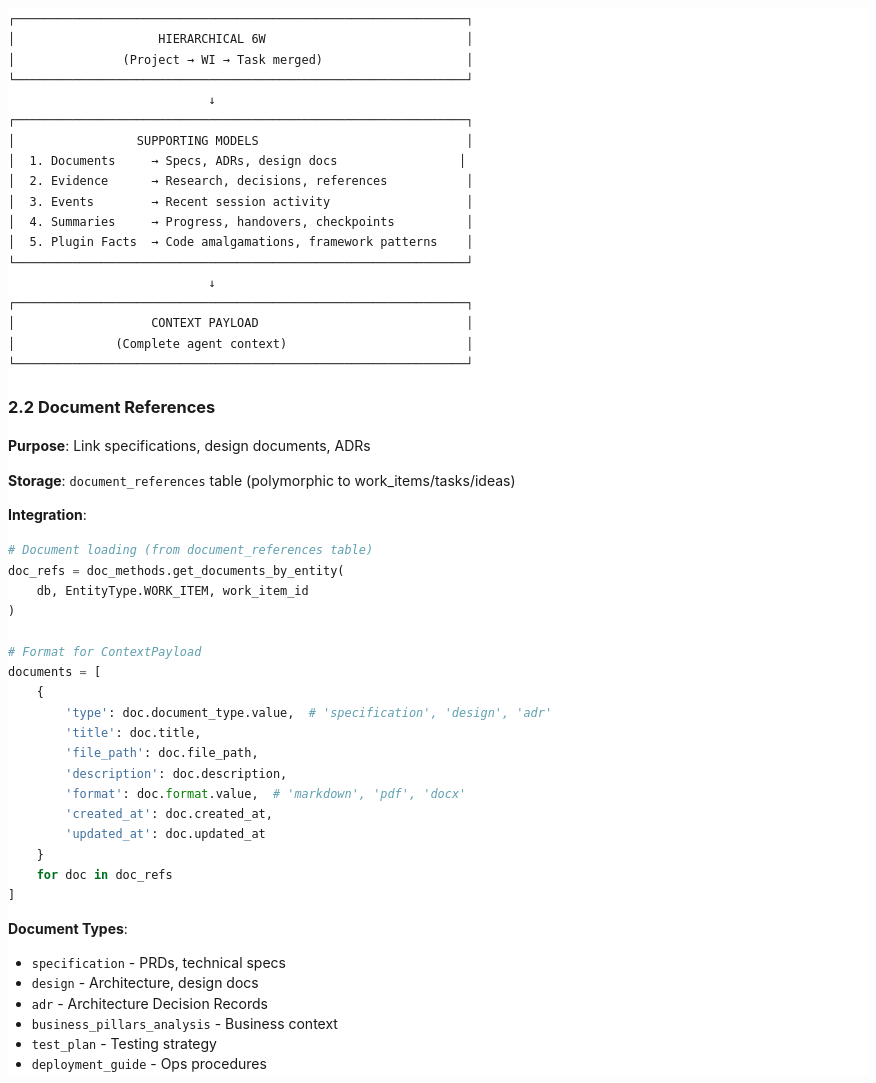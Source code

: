 ```
┌───────────────────────────────────────────────────────────────┐
│                    HIERARCHICAL 6W                            │
│               (Project → WI → Task merged)                    │
└───────────────────────────────────────────────────────────────┘
                            ↓
┌───────────────────────────────────────────────────────────────┐
│                 SUPPORTING MODELS                             │
│  1. Documents     → Specs, ADRs, design docs                 │
│  2. Evidence      → Research, decisions, references           │
│  3. Events        → Recent session activity                   │
│  4. Summaries     → Progress, handovers, checkpoints          │
│  5. Plugin Facts  → Code amalgamations, framework patterns    │
└───────────────────────────────────────────────────────────────┘
                            ↓
┌───────────────────────────────────────────────────────────────┐
│                   CONTEXT PAYLOAD                             │
│              (Complete agent context)                         │
└───────────────────────────────────────────────────────────────┘
```

### 2.2 Document References

**Purpose**: Link specifications, design documents, ADRs

**Storage**: `document_references` table (polymorphic to work_items/tasks/ideas)

**Integration**:
```python
# Document loading (from document_references table)
doc_refs = doc_methods.get_documents_by_entity(
    db, EntityType.WORK_ITEM, work_item_id
)

# Format for ContextPayload
documents = [
    {
        'type': doc.document_type.value,  # 'specification', 'design', 'adr'
        'title': doc.title,
        'file_path': doc.file_path,
        'description': doc.description,
        'format': doc.format.value,  # 'markdown', 'pdf', 'docx'
        'created_at': doc.created_at,
        'updated_at': doc.updated_at
    }
    for doc in doc_refs
]
```

**Document Types**:
- `specification` - PRDs, technical specs
- `design` - Architecture, design docs
- `adr` - Architecture Decision Records
- `business_pillars_analysis` - Business context
- `test_plan` - Testing strategy
- `deployment_guide` - Ops procedures
